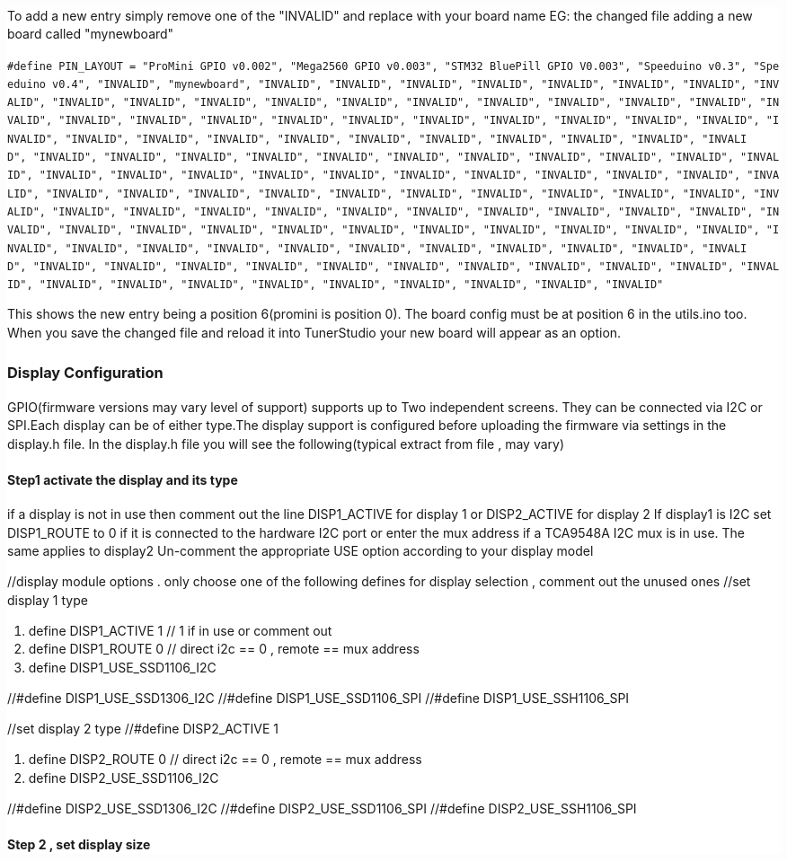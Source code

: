 To add a new entry simply remove one of the "INVALID" and replace with your board name EG: the changed file adding a new board called "mynewboard"

`#define PIN_LAYOUT = "ProMini GPIO v0.002", "Mega2560 GPIO v0.003", "STM32 BluePill GPIO V0.003", "Speeduino v0.3", "Speeduino v0.4", "INVALID", "mynewboard", "INVALID", "INVALID", "INVALID", "INVALID", "INVALID", "INVALID", "INVALID", "INVALID", "INVALID", "INVALID", "INVALID", "INVALID", "INVALID", "INVALID", "INVALID", "INVALID", "INVALID", "INVALID", "INVALID", "INVALID", "INVALID", "INVALID", "INVALID", "INVALID", "INVALID", "INVALID", "INVALID", "INVALID", "INVALID", "INVALID", "INVALID", "INVALID", "INVALID", "INVALID", "INVALID", "INVALID", "INVALID", "INVALID", "INVALID", "INVALID", "INVALID", "INVALID", "INVALID", "INVALID", "INVALID", "INVALID", "INVALID", "INVALID", "INVALID", "INVALID", "INVALID", "INVALID", "INVALID", "INVALID", "INVALID", "INVALID", "INVALID", "INVALID", "INVALID", "INVALID", "INVALID", "INVALID", "INVALID", "INVALID", "INVALID", "INVALID", "INVALID", "INVALID", "INVALID", "INVALID", "INVALID", "INVALID", "INVALID", "INVALID", "INVALID", "INVALID", "INVALID", "INVALID", "INVALID", "INVALID", "INVALID", "INVALID", "INVALID", "INVALID", "INVALID", "INVALID", "INVALID", "INVALID", "INVALID", "INVALID", "INVALID", "INVALID", "INVALID", "INVALID", "INVALID", "INVALID", "INVALID", "INVALID", "INVALID", "INVALID", "INVALID", "INVALID", "INVALID", "INVALID", "INVALID", "INVALID", "INVALID", "INVALID", "INVALID", "INVALID", "INVALID", "INVALID", "INVALID", "INVALID", "INVALID", "INVALID", "INVALID", "INVALID", "INVALID", "INVALID", "INVALID", "INVALID", "INVALID", "INVALID", "INVALID" `

This shows the new entry being a position 6(promini is position 0). The board config must be at position 6 in the utils.ino too. When you save the changed file and reload it into TunerStudio your new board will appear as an option.

### Display Configuration

GPIO(firmware versions may vary level of support) supports up to Two independent screens. They can be connected via I2C or SPI.Each display can be of either type.The display support is configured before uploading the firmware via settings in the display.h file. In the display.h file you will see the following(typical extract from file , may vary)

#### Step1 activate the display and its type

if a display is not in use then comment out the line DISP1_ACTIVE for display 1 or DISP2_ACTIVE for display 2 If display1 is I2C set DISP1_ROUTE to 0 if it is connected to the hardware I2C port or enter the mux address if a TCA9548A I2C mux is in use. The same applies to display2 Un-comment the appropriate USE option according to your display model

//display module options . only choose one of the following defines for display selection , comment out the unused ones //set display 1 type

1.  define DISP1_ACTIVE 1 // 1 if in use or comment out
2.  define DISP1_ROUTE 0 // direct i2c == 0 , remote == mux address
3.  define DISP1_USE_SSD1106_I2C

//\#define DISP1_USE_SSD1306_I2C //\#define DISP1_USE_SSD1106_SPI //\#define DISP1_USE_SSH1106_SPI

//set display 2 type //\#define DISP2_ACTIVE 1

1.  define DISP2_ROUTE 0 // direct i2c == 0 , remote == mux address
2.  define DISP2_USE_SSD1106_I2C

//\#define DISP2_USE_SSD1306_I2C //\#define DISP2_USE_SSD1106_SPI //\#define DISP2_USE_SSH1106_SPI

#### Step 2 , set display size

